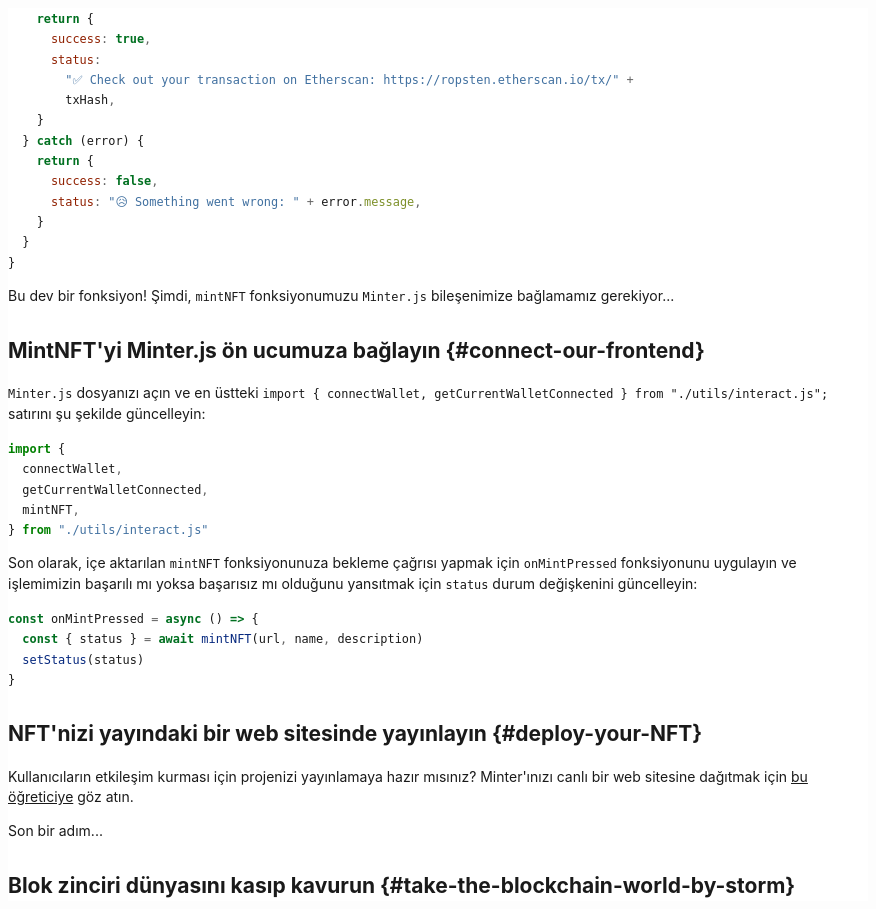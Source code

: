 ```javascript
    return {
      success: true,
      status:
        "✅ Check out your transaction on Etherscan: https://ropsten.etherscan.io/tx/" +
        txHash,
    }
  } catch (error) {
    return {
      success: false,
      status: "😥 Something went wrong: " + error.message,
    }
  }
}
```

Bu dev bir fonksiyon! Şimdi, `mintNFT` fonksiyonumuzu `Minter.js` bileşenimize bağlamamız gerekiyor...

## MintNFT'yi Minter.js ön ucumuza bağlayın {#connect-our-frontend}

`Minter.js` dosyanızı açın ve en üstteki `import { connectWallet, getCurrentWalletConnected } from "./utils/interact.js";` satırını şu şekilde güncelleyin:

```javascript
import {
  connectWallet,
  getCurrentWalletConnected,
  mintNFT,
} from "./utils/interact.js"
```

Son olarak, içe aktarılan `mintNFT` fonksiyonunuza bekleme çağrısı yapmak için `onMintPressed` fonksiyonunu uygulayın ve işlemimizin başarılı mı yoksa başarısız mı olduğunu yansıtmak için `status` durum değişkenini güncelleyin:

```javascript
const onMintPressed = async () => {
  const { status } = await mintNFT(url, name, description)
  setStatus(status)
}
```

## NFT'nizi yayındaki bir web sitesinde yayınlayın {#deploy-your-NFT}

Kullanıcıların etkileşim kurması için projenizi yayınlamaya hazır mısınız? Minter'ınızı canlı bir web sitesine dağıtmak için [bu öğreticiye](https://docs.alchemy.com/alchemy/tutorials/nft-minter/how-do-i-deploy-nfts-online) göz atın.

Son bir adım...

## Blok zinciri dünyasını kasıp kavurun {#take-the-blockchain-world-by-storm}
